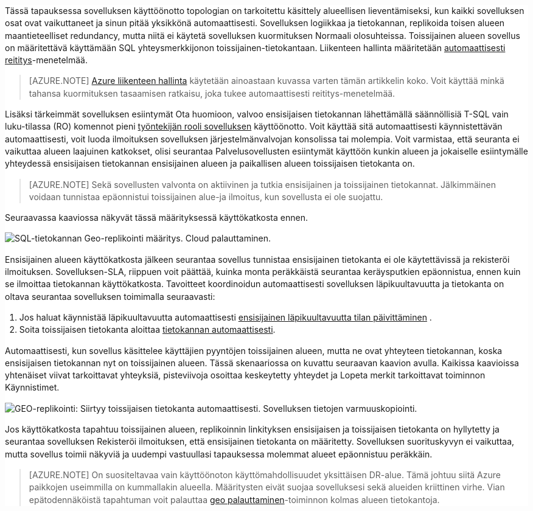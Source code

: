 Tässä tapauksessa sovelluksen käyttöönotto topologian on tarkoitettu käsittely alueellisen lieventämiseksi, kun kaikki sovelluksen osat ovat vaikuttaneet ja sinun pitää yksikkönä automaattisesti. Sovelluksen logiikkaa ja tietokannan, replikoida toisen alueen maantieteelliset redundancy, mutta niitä ei käytetä sovelluksen kuormituksen Normaali olosuhteissa. Toissijainen alueen sovellus on määritettävä käyttämään SQL yhteysmerkkijonon toissijainen-tietokantaan. Liikenteen hallinta määritetään [automaattisesti reititys](../traffic-manager/traffic-manager-configure-failover-routing-method.md)-menetelmää.  

> [AZURE.NOTE] [Azure liikenteen hallinta](../traffic-manager/traffic-manager-overview.md) käytetään ainoastaan kuvassa varten tämän artikkelin koko. Voit käyttää minkä tahansa kuormituksen tasaamisen ratkaisu, joka tukee automaattisesti reititys-menetelmää.    

Lisäksi tärkeimmät sovelluksen esiintymät Ota huomioon, valvoo ensisijaisen tietokannan lähettämällä säännöllisiä T-SQL vain luku-tilassa (RO) komennot pieni [työntekijän rooli sovelluksen](cloud-services-choose-me.md#tellmecs) käyttöönotto. Voit käyttää sitä automaattisesti käynnistettävän automaattisesti, voit luoda ilmoituksen sovelluksen järjestelmänvalvojan konsolissa tai molempia. Voit varmistaa, että seuranta ei vaikuttaa alueen laajuinen katkokset, olisi seurantaa Palvelusovellusten esiintymät käyttöön kunkin alueen ja jokaiselle esiintymälle yhteydessä ensisijaisen tietokannan ensisijainen alueen ja paikallisen alueen toissijaisen tietokanta on. 

> [AZURE.NOTE] Sekä sovellusten valvonta on aktiivinen ja tutkia ensisijainen ja toissijainen tietokannat. Jälkimmäinen voidaan tunnistaa epäonnistui toissijainen alue-ja ilmoitus, kun sovellusta ei ole suojattu.     

Seuraavassa kaaviossa näkyvät tässä määrityksessä käyttökatkosta ennen.

![SQL-tietokannan Geo-replikointi määritys. Cloud palauttaminen.](./media/sql-database-designing-cloud-solutions-for-disaster-recovery/pattern1-1.png)

Ensisijainen alueen käyttökatkosta jälkeen seurantaa sovellus tunnistaa ensisijainen tietokanta ei ole käytettävissä ja rekisteröi ilmoituksen. Sovelluksen-SLA, riippuen voit päättää, kuinka monta peräkkäistä seurantaa keräysputkien epäonnistua, ennen kuin se ilmoittaa tietokannan käyttökatkosta. Tavoitteet koordinoidun automaattisesti sovelluksen läpikuultavuutta ja tietokanta on oltava seurantaa sovelluksen toimimalla seuraavasti:

1. Jos haluat käynnistää läpikuultavuutta automaattisesti [ensisijainen läpikuultavuutta tilan päivittäminen](https://msdn.microsoft.com/library/hh758250.aspx) .
2. Soita toissijaisen tietokanta aloittaa [tietokannan automaattisesti](sql-database-geo-replication-portal.md).

Automaattisesti, kun sovellus käsittelee käyttäjien pyyntöjen toissijainen alueen, mutta ne ovat yhteyteen tietokannan, koska ensisijaisen tietokannan nyt on toissijainen alueen. Tässä skenaariossa on kuvattu seuraavan kaavion avulla. Kaikissa kaavioissa yhtenäiset viivat tarkoittavat yhteyksiä, pisteviivoja osoittaa keskeytetty yhteydet ja Lopeta merkit tarkoittavat toiminnon Käynnistimet.


![GEO-replikointi: Siirtyy toissijaisen tietokanta automaattisesti. Sovelluksen tietojen varmuuskopiointi.](./media/sql-database-designing-cloud-solutions-for-disaster-recovery/pattern1-2.png)

Jos käyttökatkosta tapahtuu toissijainen alueen, replikoinnin linkityksen ensisijaisen ja toissijaisen tietokanta on hyllytetty ja seurantaa sovelluksen Rekisteröi ilmoituksen, että ensisijainen tietokanta on määritetty. Sovelluksen suorituskyvyn ei vaikuttaa, mutta sovellus toimii näkyviä ja uudempi vastuullasi tapauksessa molemmat alueet epäonnistuu peräkkäin.

> [AZURE.NOTE] On suositeltavaa vain käyttöönoton käyttömahdollisuudet yksittäisen DR-alue. Tämä johtuu siitä Azure paikkojen useimmilla on kummallakin alueella. Määritysten eivät suojaa sovelluksesi sekä alueiden kriittinen virhe. Vian epätodennäköistä tapahtuman voit palauttaa [geo palauttaminen](sql-database-disaster-recovery.md#recovery-using-geo-restore)-toiminnon kolmas alueen tietokantoja.
